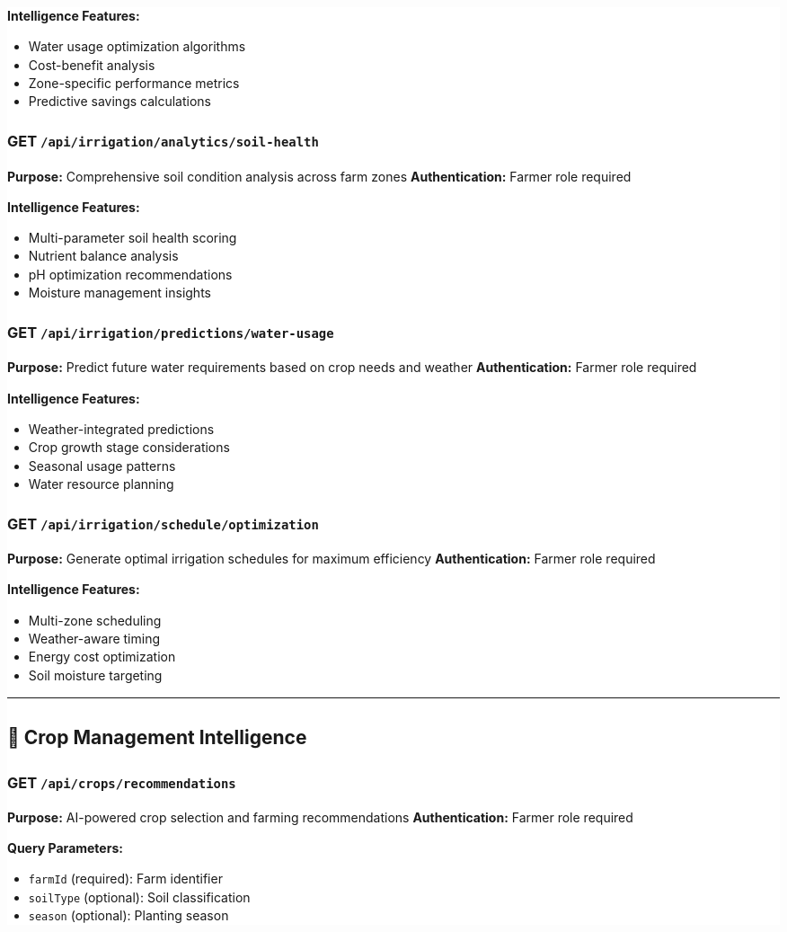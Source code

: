 **Intelligence Features:**

- Water usage optimization algorithms
- Cost-benefit analysis
- Zone-specific performance metrics
- Predictive savings calculations

### GET `/api/irrigation/analytics/soil-health`

**Purpose:** Comprehensive soil condition analysis across farm zones
**Authentication:** Farmer role required

**Intelligence Features:**

- Multi-parameter soil health scoring
- Nutrient balance analysis
- pH optimization recommendations
- Moisture management insights

### GET `/api/irrigation/predictions/water-usage`

**Purpose:** Predict future water requirements based on crop needs and weather
**Authentication:** Farmer role required

**Intelligence Features:**

- Weather-integrated predictions
- Crop growth stage considerations
- Seasonal usage patterns
- Water resource planning

### GET `/api/irrigation/schedule/optimization`

**Purpose:** Generate optimal irrigation schedules for maximum efficiency
**Authentication:** Farmer role required

**Intelligence Features:**

- Multi-zone scheduling
- Weather-aware timing
- Energy cost optimization
- Soil moisture targeting

---

## 🌱 Crop Management Intelligence

### GET `/api/crops/recommendations`

**Purpose:** AI-powered crop selection and farming recommendations
**Authentication:** Farmer role required

**Query Parameters:**

- `farmId` (required): Farm identifier
- `soilType` (optional): Soil classification
- `season` (optional): Planting season
